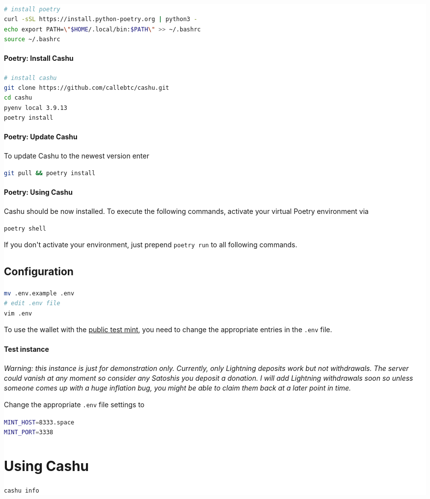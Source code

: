 ```bash
# install poetry
curl -sSL https://install.python-poetry.org | python3 -
echo export PATH=\"$HOME/.local/bin:$PATH\" >> ~/.bashrc
source ~/.bashrc
```
#### Poetry: Install Cashu
```bash
# install cashu
git clone https://github.com/callebtc/cashu.git
cd cashu
pyenv local 3.9.13
poetry install
```

#### Poetry: Update Cashu
To update Cashu to the newest version enter
```bash
git pull && poetry install
```
#### Poetry: Using Cashu

Cashu should be now installed. To execute the following commands, activate your virtual Poetry environment via

```bash
poetry shell
```

If you don't activate your environment, just prepend `poetry run` to all following commands.
## Configuration
```bash
mv .env.example .env
# edit .env file
vim .env
```

To use the wallet with the [public test mint](#test-instance), you need to change the appropriate entries in the `.env` file. 

#### Test instance
*Warning: this instance is just for demonstration only. Currently, only Lightning deposits work but not withdrawals. The server could vanish at any moment so consider any Satoshis you deposit a donation. I will add Lightning withdrawals soon so unless someone comes up with a huge inflation bug, you might be able to claim them back at a later point in time.*


Change the appropriate `.env` file settings to
```bash
MINT_HOST=8333.space
MINT_PORT=3338
```

# Using Cashu
```bash
cashu info
```
